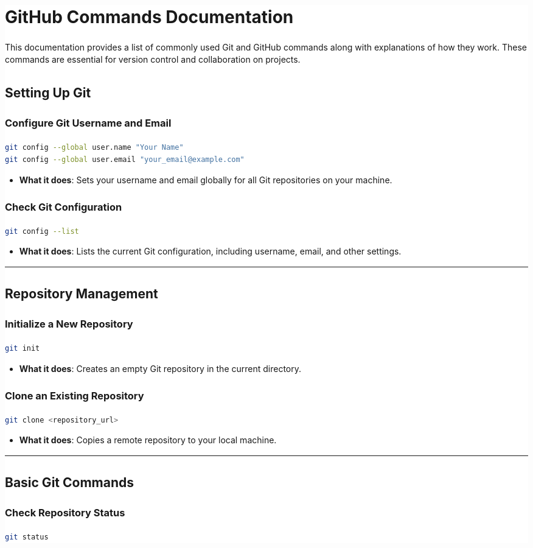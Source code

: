 # GitHub Commands Documentation

This documentation provides a list of commonly used Git and GitHub commands along with explanations of how they work. These commands are essential for version control and collaboration on projects.

## Setting Up Git

### Configure Git Username and Email

```bash
git config --global user.name "Your Name"
git config --global user.email "your_email@example.com"
```

- **What it does**: Sets your username and email globally for all Git repositories on your machine.

### Check Git Configuration

```bash
git config --list
```

- **What it does**: Lists the current Git configuration, including username, email, and other settings.

---

## Repository Management

### Initialize a New Repository

```bash
git init
```

- **What it does**: Creates an empty Git repository in the current directory.

### Clone an Existing Repository

```bash
git clone <repository_url>
```

- **What it does**: Copies a remote repository to your local machine.

---

## Basic Git Commands

### Check Repository Status

```bash
git status
```
